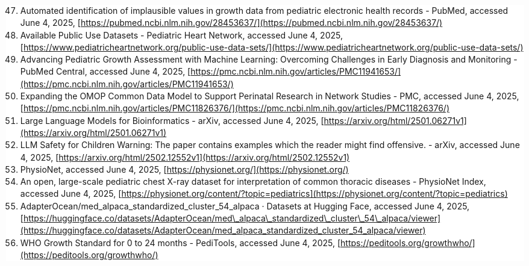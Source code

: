 47. Automated identification of implausible values in growth data from pediatric electronic health records \- PubMed, accessed June 4, 2025, [https://pubmed.ncbi.nlm.nih.gov/28453637/](https://pubmed.ncbi.nlm.nih.gov/28453637/)  
48. Available Public Use Datasets \- Pediatric Heart Network, accessed June 4, 2025, [https://www.pediatricheartnetwork.org/public-use-data-sets/](https://www.pediatricheartnetwork.org/public-use-data-sets/)  
49. Advancing Pediatric Growth Assessment with Machine Learning: Overcoming Challenges in Early Diagnosis and Monitoring \- PubMed Central, accessed June 4, 2025, [https://pmc.ncbi.nlm.nih.gov/articles/PMC11941653/](https://pmc.ncbi.nlm.nih.gov/articles/PMC11941653/)  
50. Expanding the OMOP Common Data Model to Support Perinatal Research in Network Studies \- PMC, accessed June 4, 2025, [https://pmc.ncbi.nlm.nih.gov/articles/PMC11826376/](https://pmc.ncbi.nlm.nih.gov/articles/PMC11826376/)  
51. Large Language Models for Bioinformatics \- arXiv, accessed June 4, 2025, [https://arxiv.org/html/2501.06271v1](https://arxiv.org/html/2501.06271v1)  
52. LLM Safety for Children Warning: The paper contains examples which the reader might find offensive. \- arXiv, accessed June 4, 2025, [https://arxiv.org/html/2502.12552v1](https://arxiv.org/html/2502.12552v1)  
53. PhysioNet, accessed June 4, 2025, [https://physionet.org/](https://physionet.org/)  
54. An open, large-scale pediatric chest X-ray dataset for interpretation of common thoracic diseases \- PhysioNet Index, accessed June 4, 2025, [https://physionet.org/content/?topic=pediatrics](https://physionet.org/content/?topic=pediatrics)  
55. AdapterOcean/med\_alpaca\_standardized\_cluster\_54\_alpaca · Datasets at Hugging Face, accessed June 4, 2025, [https://huggingface.co/datasets/AdapterOcean/med\_alpaca\_standardized\_cluster\_54\_alpaca/viewer](https://huggingface.co/datasets/AdapterOcean/med_alpaca_standardized_cluster_54_alpaca/viewer)  
56. WHO Growth Standard for 0 to 24 months \- PediTools, accessed June 4, 2025, [https://peditools.org/growthwho/](https://peditools.org/growthwho/)